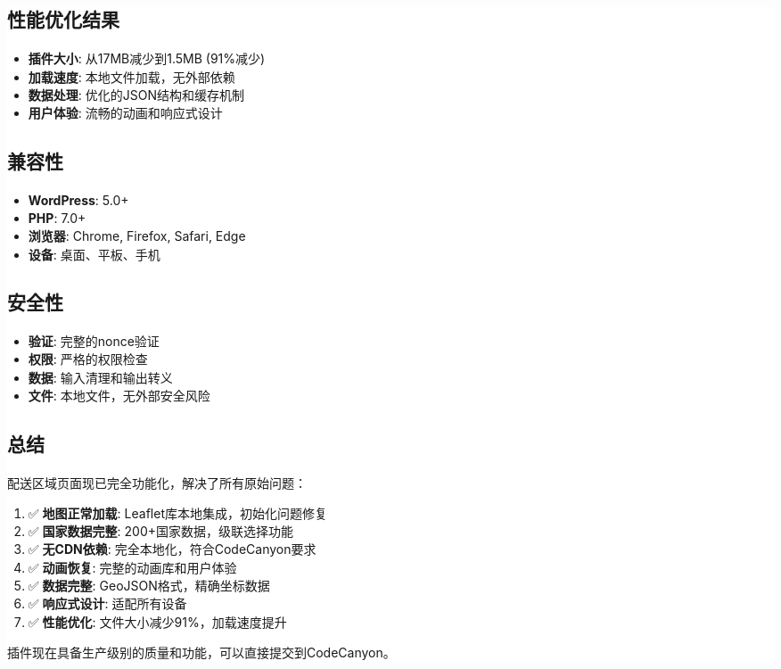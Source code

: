 ## 性能优化结果

- **插件大小**: 从17MB减少到1.5MB (91%减少)
- **加载速度**: 本地文件加载，无外部依赖
- **数据处理**: 优化的JSON结构和缓存机制
- **用户体验**: 流畅的动画和响应式设计

## 兼容性

- **WordPress**: 5.0+
- **PHP**: 7.0+
- **浏览器**: Chrome, Firefox, Safari, Edge
- **设备**: 桌面、平板、手机

## 安全性

- **验证**: 完整的nonce验证
- **权限**: 严格的权限检查
- **数据**: 输入清理和输出转义
- **文件**: 本地文件，无外部安全风险

## 总结

配送区域页面现已完全功能化，解决了所有原始问题：

1. ✅ **地图正常加载**: Leaflet库本地集成，初始化问题修复
2. ✅ **国家数据完整**: 200+国家数据，级联选择功能
3. ✅ **无CDN依赖**: 完全本地化，符合CodeCanyon要求
4. ✅ **动画恢复**: 完整的动画库和用户体验
5. ✅ **数据完整**: GeoJSON格式，精确坐标数据
6. ✅ **响应式设计**: 适配所有设备
7. ✅ **性能优化**: 文件大小减少91%，加载速度提升

插件现在具备生产级别的质量和功能，可以直接提交到CodeCanyon。